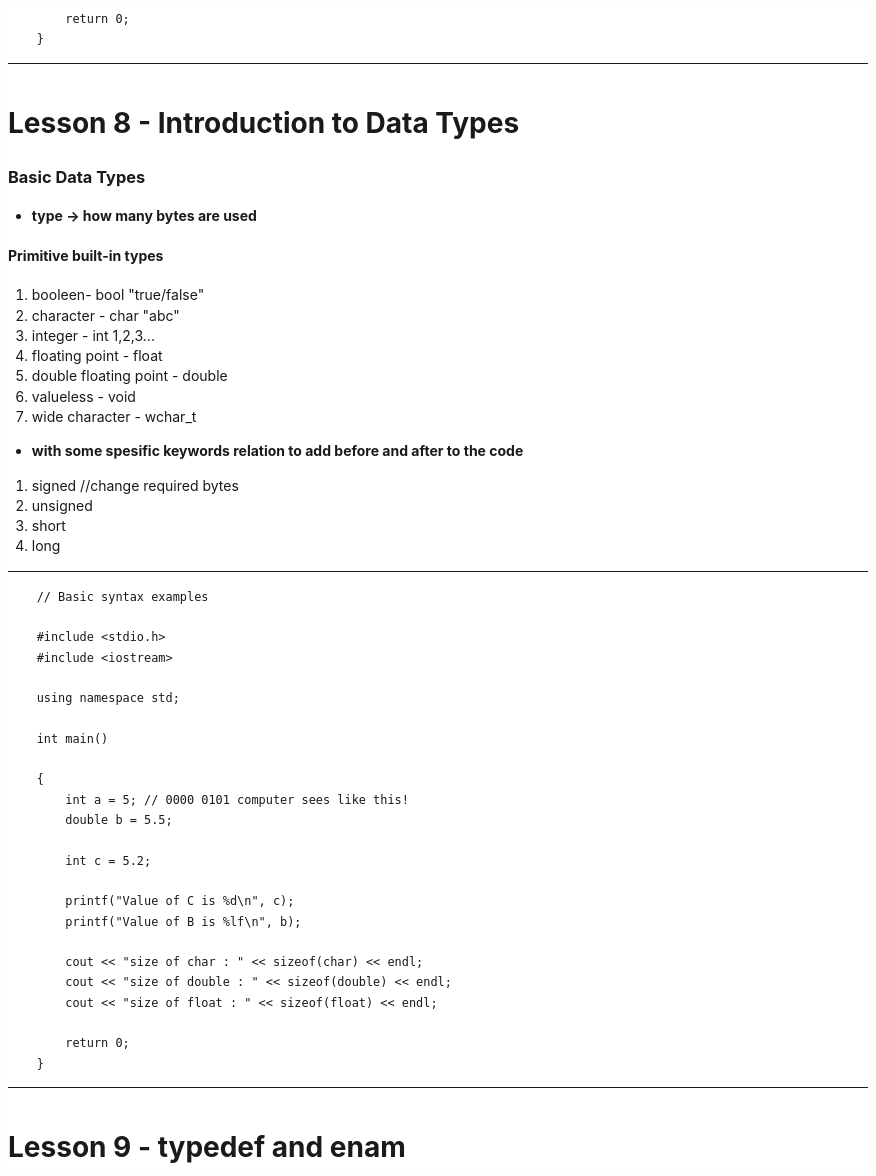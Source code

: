             return 0;
        }
___

# Lesson 8 - Introduction to Data Types 

### Basic Data Types

- **type -> how many bytes are used**

#### Primitive built-in types

1. booleen- bool "true/false"
2. character - char "abc"
3. integer - int 1,2,3...
4. floating point - float
5. double floating point - double
6. valueless - void
7. wide character - wchar_t

- **with some spesific keywords relation to add before and after to the code**

1. signed //change required bytes
2. unsigned
3. short
4. long

___

        // Basic syntax examples

        #include <stdio.h>
        #include <iostream>

        using namespace std;

        int main()

        {
            int a = 5; // 0000 0101 computer sees like this!
            double b = 5.5;

            int c = 5.2;

            printf("Value of C is %d\n", c);
            printf("Value of B is %lf\n", b);

            cout << "size of char : " << sizeof(char) << endl;
            cout << "size of double : " << sizeof(double) << endl;
            cout << "size of float : " << sizeof(float) << endl;

            return 0;
        }
___

# Lesson 9 - typedef and enam
